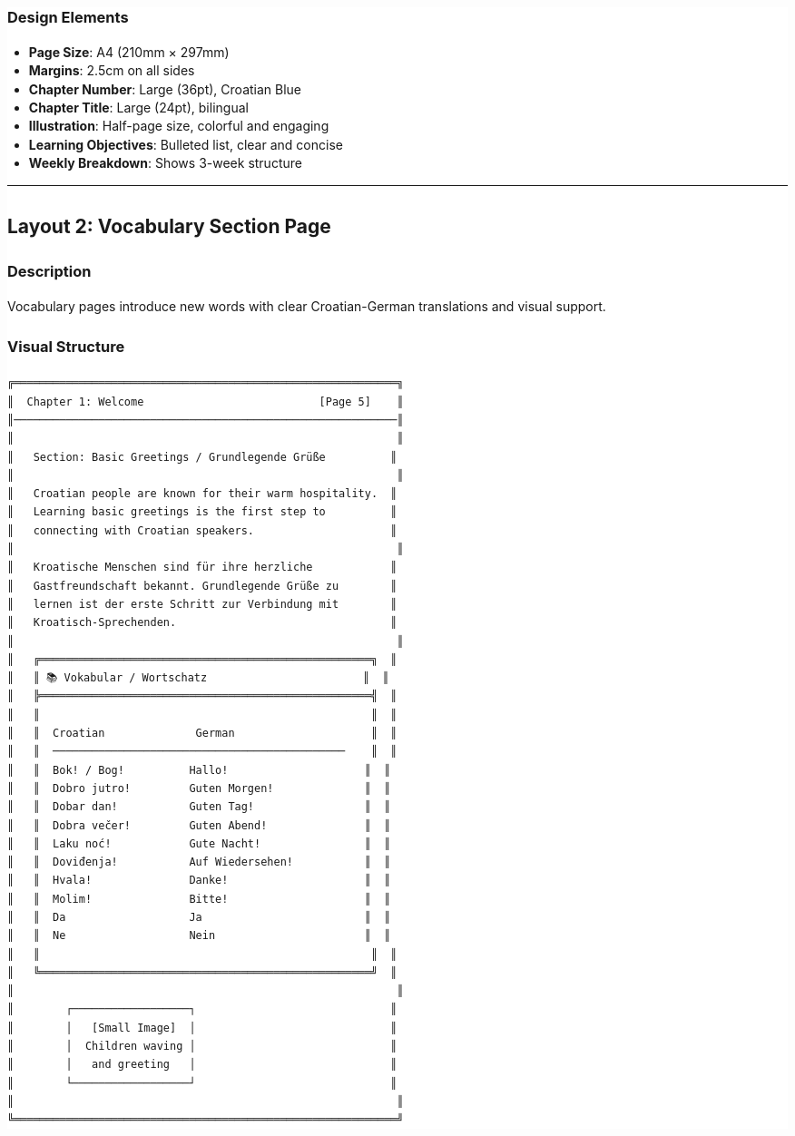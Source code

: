 ### Design Elements
- **Page Size**: A4 (210mm × 297mm)
- **Margins**: 2.5cm on all sides
- **Chapter Number**: Large (36pt), Croatian Blue
- **Chapter Title**: Large (24pt), bilingual
- **Illustration**: Half-page size, colorful and engaging
- **Learning Objectives**: Bulleted list, clear and concise
- **Weekly Breakdown**: Shows 3-week structure

---

## Layout 2: Vocabulary Section Page

### Description
Vocabulary pages introduce new words with clear Croatian-German translations and visual support.

### Visual Structure

```
╔═══════════════════════════════════════════════════════════╗
║  Chapter 1: Welcome                           [Page 5]    ║
║───────────────────────────────────────────────────────────║
║                                                           ║
║   Section: Basic Greetings / Grundlegende Grüße          ║
║                                                           ║
║   Croatian people are known for their warm hospitality.  ║
║   Learning basic greetings is the first step to          ║
║   connecting with Croatian speakers.                     ║
║                                                           ║
║   Kroatische Menschen sind für ihre herzliche            ║
║   Gastfreundschaft bekannt. Grundlegende Grüße zu        ║
║   lernen ist der erste Schritt zur Verbindung mit        ║
║   Kroatisch-Sprechenden.                                 ║
║                                                           ║
║   ╔═══════════════════════════════════════════════════╗  ║
║   ║ 📚 Vokabular / Wortschatz                        ║  ║
║   ╠═══════════════════════════════════════════════════╣  ║
║   ║                                                   ║  ║
║   ║  Croatian              German                     ║  ║
║   ║  ─────────────────────────────────────────────    ║  ║
║   ║  Bok! / Bog!          Hallo!                     ║  ║
║   ║  Dobro jutro!         Guten Morgen!              ║  ║
║   ║  Dobar dan!           Guten Tag!                 ║  ║
║   ║  Dobra večer!         Guten Abend!               ║  ║
║   ║  Laku noć!            Gute Nacht!                ║  ║
║   ║  Doviđenja!           Auf Wiedersehen!           ║  ║
║   ║  Hvala!               Danke!                     ║  ║
║   ║  Molim!               Bitte!                     ║  ║
║   ║  Da                   Ja                         ║  ║
║   ║  Ne                   Nein                       ║  ║
║   ║                                                   ║  ║
║   ╚═══════════════════════════════════════════════════╝  ║
║                                                           ║
║        ┌──────────────────┐                              ║
║        │   [Small Image]  │                              ║
║        │  Children waving │                              ║
║        │   and greeting   │                              ║
║        └──────────────────┘                              ║
║                                                           ║
╚═══════════════════════════════════════════════════════════╝
```
